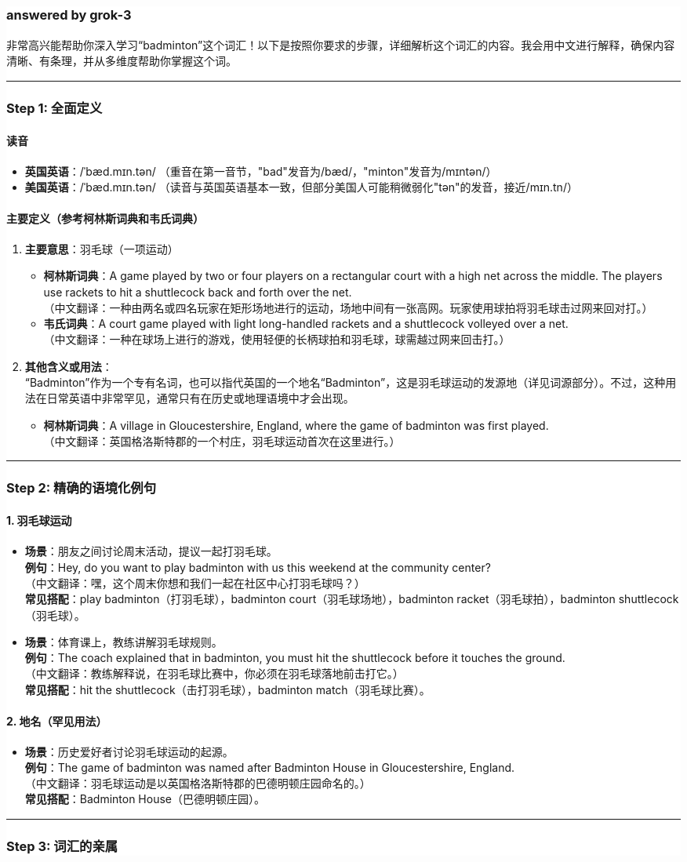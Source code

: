 ### answered by grok-3
非常高兴能帮助你深入学习“badminton”这个词汇！以下是按照你要求的步骤，详细解析这个词汇的内容。我会用中文进行解释，确保内容清晰、有条理，并从多维度帮助你掌握这个词。

---

### Step 1: 全面定义

#### 读音
- **英国英语**：/ˈbæd.mɪn.tən/ （重音在第一音节，"bad"发音为/bæd/，"minton"发音为/mɪntən/）
- **美国英语**：/ˈbæd.mɪn.tən/ （读音与英国英语基本一致，但部分美国人可能稍微弱化"tən"的发音，接近/mɪn.tn/）

#### 主要定义（参考柯林斯词典和韦氏词典）
1. **主要意思**：羽毛球（一项运动）
   - **柯林斯词典**：A game played by two or four players on a rectangular court with a high net across the middle. The players use rackets to hit a shuttlecock back and forth over the net.  
     （中文翻译：一种由两名或四名玩家在矩形场地进行的运动，场地中间有一张高网。玩家使用球拍将羽毛球击过网来回对打。）
   - **韦氏词典**：A court game played with light long-handled rackets and a shuttlecock volleyed over a net.  
     （中文翻译：一种在球场上进行的游戏，使用轻便的长柄球拍和羽毛球，球需越过网来回击打。）

2. **其他含义或用法**：  
   “Badminton”作为一个专有名词，也可以指代英国的一个地名“Badminton”，这是羽毛球运动的发源地（详见词源部分）。不过，这种用法在日常英语中非常罕见，通常只有在历史或地理语境中才会出现。
   - **柯林斯词典**：A village in Gloucestershire, England, where the game of badminton was first played.  
     （中文翻译：英国格洛斯特郡的一个村庄，羽毛球运动首次在这里进行。）

---

### Step 2: 精确的语境化例句

#### 1. 羽毛球运动
- **场景**：朋友之间讨论周末活动，提议一起打羽毛球。  
  **例句**：Hey, do you want to play badminton with us this weekend at the community center?  
  （中文翻译：嘿，这个周末你想和我们一起在社区中心打羽毛球吗？）  
  **常见搭配**：play badminton（打羽毛球），badminton court（羽毛球场地），badminton racket（羽毛球拍），badminton shuttlecock（羽毛球）。

- **场景**：体育课上，教练讲解羽毛球规则。  
  **例句**：The coach explained that in badminton, you must hit the shuttlecock before it touches the ground.  
  （中文翻译：教练解释说，在羽毛球比赛中，你必须在羽毛球落地前击打它。）  
  **常见搭配**：hit the shuttlecock（击打羽毛球），badminton match（羽毛球比赛）。

#### 2. 地名（罕见用法）
- **场景**：历史爱好者讨论羽毛球运动的起源。  
  **例句**：The game of badminton was named after Badminton House in Gloucestershire, England.  
  （中文翻译：羽毛球运动是以英国格洛斯特郡的巴德明顿庄园命名的。）  
  **常见搭配**：Badminton House（巴德明顿庄园）。

---

### Step 3: 词汇的亲属
